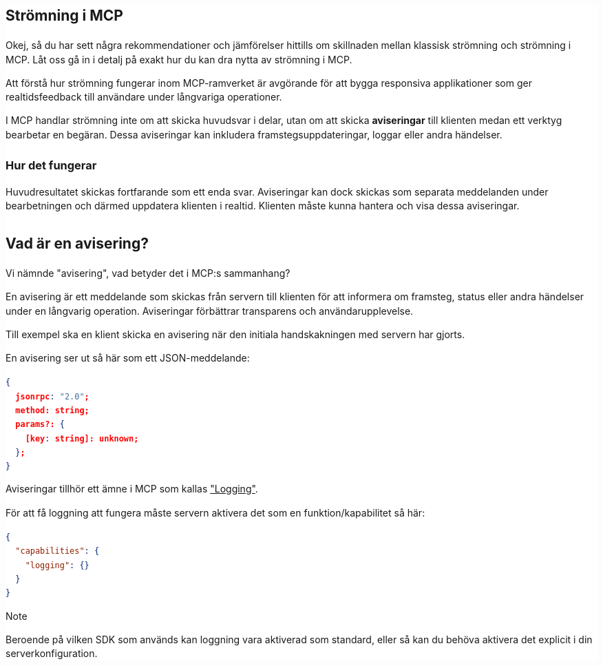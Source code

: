 ## Strömning i MCP

Okej, så du har sett några rekommendationer och jämförelser hittills om skillnaden mellan klassisk strömning och strömning i MCP. Låt oss gå in i detalj på exakt hur du kan dra nytta av strömning i MCP.

Att förstå hur strömning fungerar inom MCP-ramverket är avgörande för att bygga responsiva applikationer som ger realtidsfeedback till användare under långvariga operationer.

I MCP handlar strömning inte om att skicka huvudsvar i delar, utan om att skicka **aviseringar** till klienten medan ett verktyg bearbetar en begäran. Dessa aviseringar kan inkludera framstegsuppdateringar, loggar eller andra händelser.

### Hur det fungerar

Huvudresultatet skickas fortfarande som ett enda svar. Aviseringar kan dock skickas som separata meddelanden under bearbetningen och därmed uppdatera klienten i realtid. Klienten måste kunna hantera och visa dessa aviseringar.

## Vad är en avisering?

Vi nämnde "avisering", vad betyder det i MCP:s sammanhang?

En avisering är ett meddelande som skickas från servern till klienten för att informera om framsteg, status eller andra händelser under en långvarig operation. Aviseringar förbättrar transparens och användarupplevelse.

Till exempel ska en klient skicka en avisering när den initiala handskakningen med servern har gjorts.

En avisering ser ut så här som ett JSON-meddelande:

```json
{
  jsonrpc: "2.0";
  method: string;
  params?: {
    [key: string]: unknown;
  };
}
```

Aviseringar tillhör ett ämne i MCP som kallas ["Logging"](https://modelcontextprotocol.io/specification/draft/server/utilities/logging).

För att få loggning att fungera måste servern aktivera det som en funktion/kapabilitet så här:

```json
{
  "capabilities": {
    "logging": {}
  }
}
```

> [!NOTE]
> Beroende på vilken SDK som används kan loggning vara aktiverad som standard, eller så kan du behöva aktivera det explicit i din serverkonfiguration.
